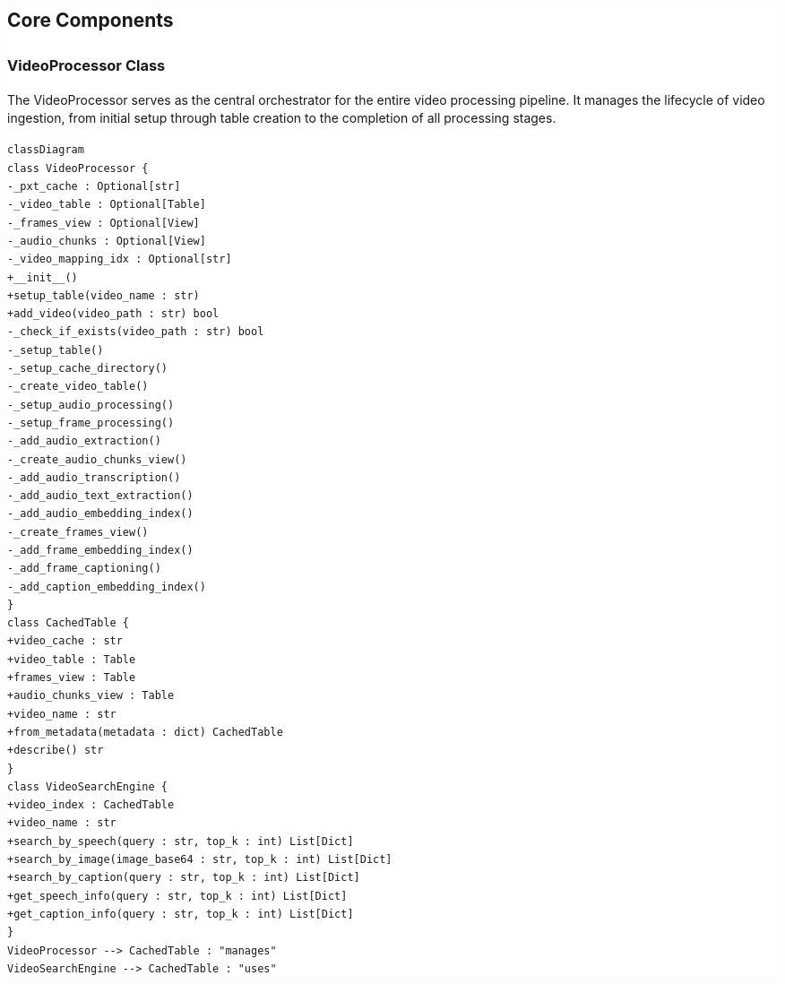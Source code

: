 ## Core Components

### VideoProcessor Class

The VideoProcessor serves as the central orchestrator for the entire video processing pipeline. It manages the lifecycle of video ingestion, from initial setup through table creation to the completion of all processing stages.

```mermaid
classDiagram
class VideoProcessor {
-_pxt_cache : Optional[str]
-_video_table : Optional[Table]
-_frames_view : Optional[View]
-_audio_chunks : Optional[View]
-_video_mapping_idx : Optional[str]
+__init__()
+setup_table(video_name : str)
+add_video(video_path : str) bool
-_check_if_exists(video_path : str) bool
-_setup_table()
-_setup_cache_directory()
-_create_video_table()
-_setup_audio_processing()
-_setup_frame_processing()
-_add_audio_extraction()
-_create_audio_chunks_view()
-_add_audio_transcription()
-_add_audio_text_extraction()
-_add_audio_embedding_index()
-_create_frames_view()
-_add_frame_embedding_index()
-_add_frame_captioning()
-_add_caption_embedding_index()
}
class CachedTable {
+video_cache : str
+video_table : Table
+frames_view : Table
+audio_chunks_view : Table
+video_name : str
+from_metadata(metadata : dict) CachedTable
+describe() str
}
class VideoSearchEngine {
+video_index : CachedTable
+video_name : str
+search_by_speech(query : str, top_k : int) List[Dict]
+search_by_image(image_base64 : str, top_k : int) List[Dict]
+search_by_caption(query : str, top_k : int) List[Dict]
+get_speech_info(query : str, top_k : int) List[Dict]
+get_caption_info(query : str, top_k : int) List[Dict]
}
VideoProcessor --> CachedTable : "manages"
VideoSearchEngine --> CachedTable : "uses"
```

